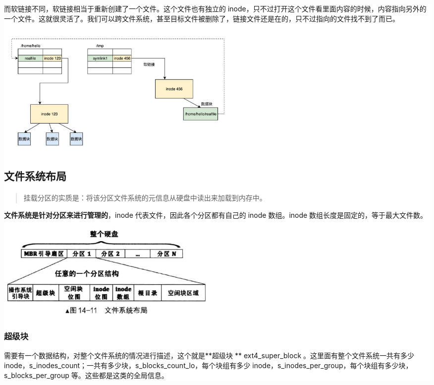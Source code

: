 而软链接不同，软链接相当于重新创建了一个文件。这个文件也有独立的 inode，只不过打开这个文件看里面内容的时候，内容指向另外的一个文件。这就很灵活了。我们可以跨文件系统，甚至目标文件被删除了，链接文件还是在的，只不过指向的文件找不到了而已。

<img src="/assets/blog_image/2020-12-12-FileSystem-Thinking/image-20201212171155273.png" alt="image-20201212171155273" style="zoom:60%;" />

## 文件系统布局

> 挂载分区的实质是：将该分区文件系统的元信息从硬盘中读出来加载到内存中。

**文件系统是针对分区来进行管理的**，inode 代表文件，因此各个分区都有自己的 inode 数组。inode 数组长度是固定的，等于最大文件数。

<img src="/assets/blog_image/2020-12-12-FileSystem-Thinking/image-20201212170457697.png" alt="image-20201212170457697" style="zoom:70%;" />

### 超级块

需要有一个数据结构，对整个文件系统的情况进行描述，这个就是**超级块 ** ext4_super_block 。这里面有整个文件系统一共有多少 inode，s_inodes_count；一共有多少块，s_blocks_count_lo，每个块组有多少  inode，s_inodes_per_group，每个块组有多少块，s_blocks_per_group 等。这些都是这类的全局信息。

